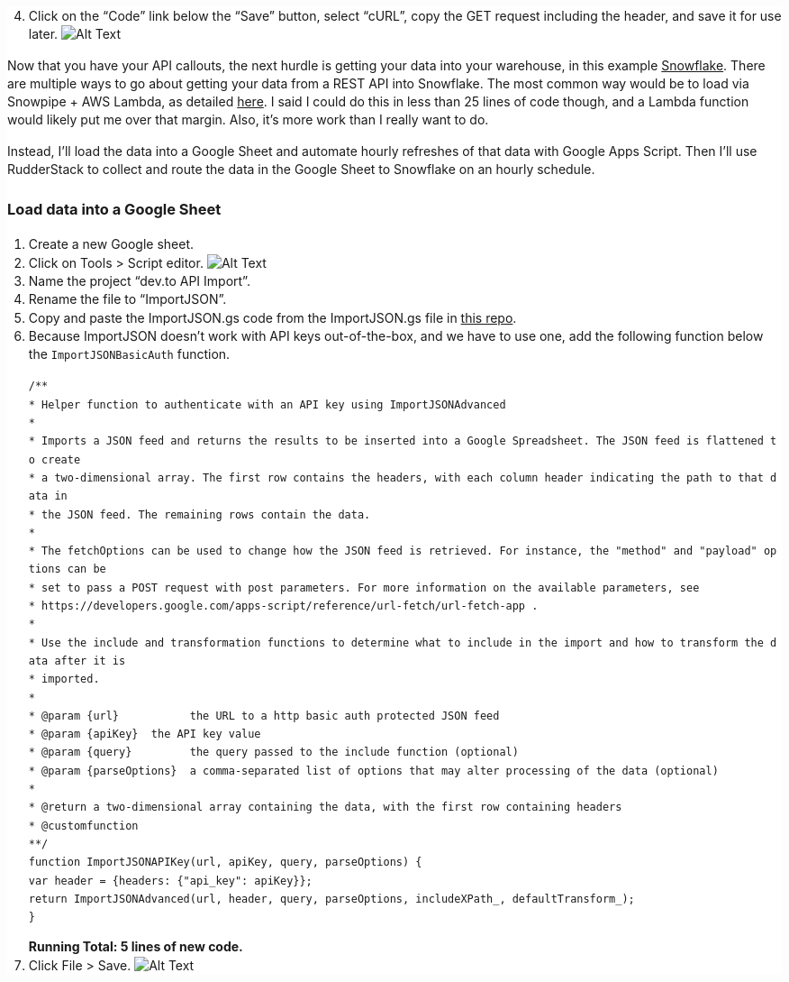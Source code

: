 4. Click on the “Code” link below the “Save” button, select “cURL”, copy the GET request including the header, and save it for use later.
![Alt Text](https://dev-to-uploads.s3.amazonaws.com/i/wwz0j5ju9ik5dyc66n5r.png)

Now that you have your API callouts, the next hurdle is getting your data into your warehouse, in this example [Snowflake](https://www.snowflake.com/). There are multiple ways to go about getting your data from a REST API into Snowflake. The most common way would be to load via Snowpipe + AWS Lambda, as detailed [here](https://docs.snowflake.com/en/user-guide/data-load-snowpipe-rest-lambda.html). I said I could do this in less than 25 lines of code though, and a Lambda function would likely put me over that margin. Also, it’s more work than I really want to do.

Instead, I’ll load the data into a Google Sheet and automate hourly refreshes of that data with Google Apps Script. Then I’ll use RudderStack to collect and route the data in the Google Sheet to Snowflake on an hourly schedule.

### Load data into a Google Sheet
1. Create a new Google sheet.
2. Click on Tools > Script editor.
![Alt Text](https://dev-to-uploads.s3.amazonaws.com/i/2mdz802xcebb8w4atsqk.png)
3. Name the project “dev.to API Import”.
4. Rename the file to “ImportJSON”.
5. Copy and paste the ImportJSON.gs code from the ImportJSON.gs file in [this repo](https://github.com/bradjasper/ImportJSON).
6. Because ImportJSON doesn’t work with API keys out-of-the-box, and we have to use one, add the following function below the `ImportJSONBasicAuth` function.
    ```
    /**
    * Helper function to authenticate with an API key using ImportJSONAdvanced
    *
    * Imports a JSON feed and returns the results to be inserted into a Google Spreadsheet. The JSON feed is flattened to create
    * a two-dimensional array. The first row contains the headers, with each column header indicating the path to that data in
    * the JSON feed. The remaining rows contain the data.
    *
    * The fetchOptions can be used to change how the JSON feed is retrieved. For instance, the "method" and "payload" options can be
    * set to pass a POST request with post parameters. For more information on the available parameters, see
    * https://developers.google.com/apps-script/reference/url-fetch/url-fetch-app .
    *
    * Use the include and transformation functions to determine what to include in the import and how to transform the data after it is
    * imported.
    *
    * @param {url}           the URL to a http basic auth protected JSON feed
    * @param {apiKey}  the API key value
    * @param {query}         the query passed to the include function (optional)
    * @param {parseOptions}  a comma-separated list of options that may alter processing of the data (optional)
    *
    * @return a two-dimensional array containing the data, with the first row containing headers
    * @customfunction
    **/
    function ImportJSONAPIKey(url, apiKey, query, parseOptions) {
    var header = {headers: {"api_key": apiKey}};
    return ImportJSONAdvanced(url, header, query, parseOptions, includeXPath_, defaultTransform_);
    }
    ```
    **Running Total: 5 lines of new code.**
7. Click File > Save.
![Alt Text](https://dev-to-uploads.s3.amazonaws.com/i/y20ryrgackppqw829ov0.png)